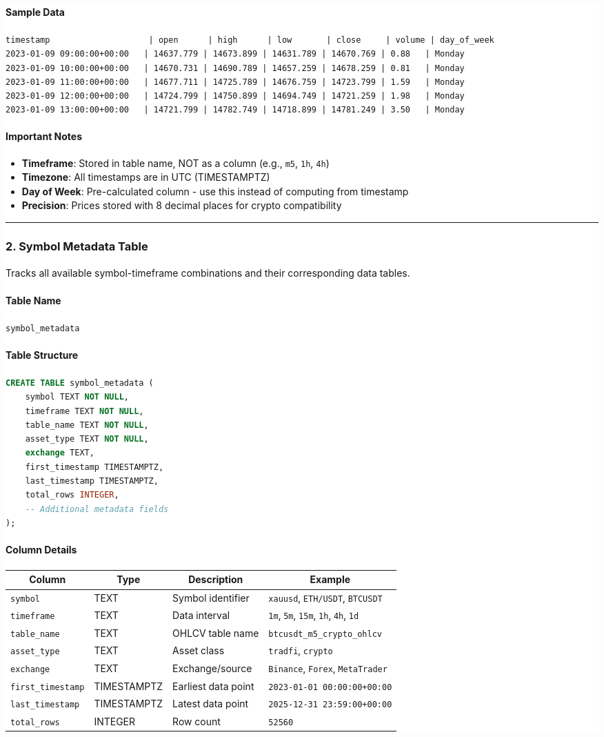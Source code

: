#### Sample Data

```
timestamp                    | open      | high      | low       | close     | volume | day_of_week
2023-01-09 09:00:00+00:00   | 14637.779 | 14673.899 | 14631.789 | 14670.769 | 0.88   | Monday
2023-01-09 10:00:00+00:00   | 14670.731 | 14690.789 | 14657.259 | 14678.259 | 0.81   | Monday
2023-01-09 11:00:00+00:00   | 14677.711 | 14725.789 | 14676.759 | 14723.799 | 1.59   | Monday
2023-01-09 12:00:00+00:00   | 14724.799 | 14750.899 | 14694.749 | 14721.259 | 1.98   | Monday
2023-01-09 13:00:00+00:00   | 14721.799 | 14782.749 | 14718.899 | 14781.249 | 3.50   | Monday
```

#### Important Notes

- **Timeframe**: Stored in table name, NOT as a column (e.g., `m5`, `1h`, `4h`)
- **Timezone**: All timestamps are in UTC (TIMESTAMPTZ)
- **Day of Week**: Pre-calculated column - use this instead of computing from timestamp
- **Precision**: Prices stored with 8 decimal places for crypto compatibility

---

### 2. Symbol Metadata Table

Tracks all available symbol-timeframe combinations and their corresponding data tables.

#### Table Name
```
symbol_metadata
```

#### Table Structure

```sql
CREATE TABLE symbol_metadata (
    symbol TEXT NOT NULL,
    timeframe TEXT NOT NULL,
    table_name TEXT NOT NULL,
    asset_type TEXT NOT NULL,
    exchange TEXT,
    first_timestamp TIMESTAMPTZ,
    last_timestamp TIMESTAMPTZ,
    total_rows INTEGER,
    -- Additional metadata fields
);
```

#### Column Details

| Column | Type | Description | Example |
|--------|------|-------------|---------|
| `symbol` | TEXT | Symbol identifier | `xauusd`, `ETH/USDT`, `BTCUSDT` |
| `timeframe` | TEXT | Data interval | `1m`, `5m`, `15m`, `1h`, `4h`, `1d` |
| `table_name` | TEXT | OHLCV table name | `btcusdt_m5_crypto_ohlcv` |
| `asset_type` | TEXT | Asset class | `tradfi`, `crypto` |
| `exchange` | TEXT | Exchange/source | `Binance`, `Forex`, `MetaTrader` |
| `first_timestamp` | TIMESTAMPTZ | Earliest data point | `2023-01-01 00:00:00+00:00` |
| `last_timestamp` | TIMESTAMPTZ | Latest data point | `2025-12-31 23:59:00+00:00` |
| `total_rows` | INTEGER | Row count | `52560` |
